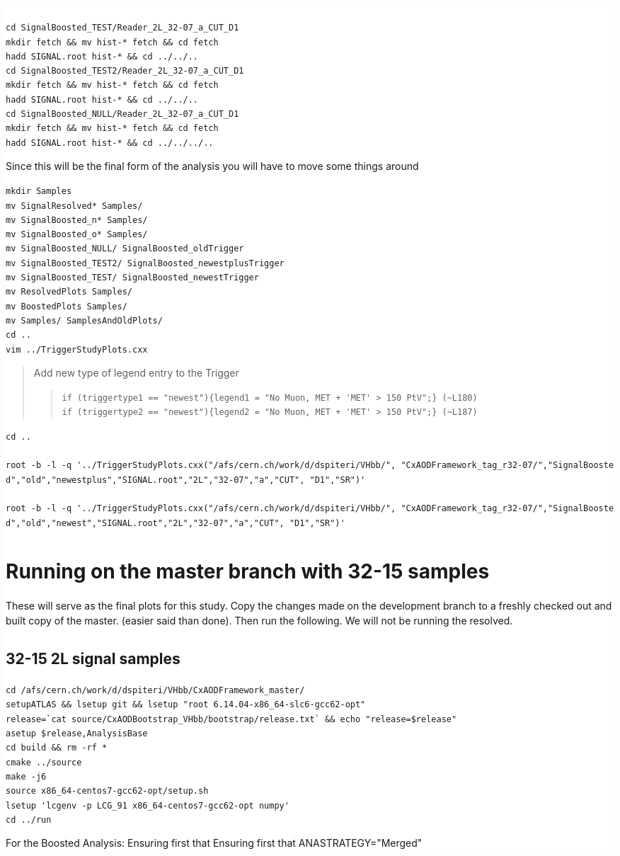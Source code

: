 ~~~

cd SignalBoosted_TEST/Reader_2L_32-07_a_CUT_D1
mkdir fetch && mv hist-* fetch && cd fetch
hadd SIGNAL.root hist-* && cd ../../..
cd SignalBoosted_TEST2/Reader_2L_32-07_a_CUT_D1
mkdir fetch && mv hist-* fetch && cd fetch
hadd SIGNAL.root hist-* && cd ../../..
cd SignalBoosted_NULL/Reader_2L_32-07_a_CUT_D1
mkdir fetch && mv hist-* fetch && cd fetch
hadd SIGNAL.root hist-* && cd ../../../..
~~~

Since this will be the final form of the analysis you will have to move some things around
~~~
mkdir Samples
mv SignalResolved* Samples/
mv SignalBoosted_n* Samples/
mv SignalBoosted_o* Samples/
mv SignalBoosted_NULL/ SignalBoosted_oldTrigger
mv SignalBoosted_TEST2/ SignalBoosted_newestplusTrigger
mv SignalBoosted_TEST/ SignalBoosted_newestTrigger
mv ResolvedPlots Samples/
mv BoostedPlots Samples/
mv Samples/ SamplesAndOldPlots/
cd ..
vim ../TriggerStudyPlots.cxx
~~~
>  Add new type of legend entry to the Trigger 
>   >     if (triggertype1 == "newest"){legend1 = "No Muon, MET + 'MET' > 150 PtV";} (~L180)
>   >     if (triggertype2 == "newest"){legend2 = "No Muon, MET + 'MET' > 150 PtV";} (~L187)

~~~
cd ..

root -b -l -q '../TriggerStudyPlots.cxx("/afs/cern.ch/work/d/dspiteri/VHbb/", "CxAODFramework_tag_r32-07/","SignalBoosted","old","newestplus","SIGNAL.root","2L","32-07","a","CUT", "D1","SR")'

root -b -l -q '../TriggerStudyPlots.cxx("/afs/cern.ch/work/d/dspiteri/VHbb/", "CxAODFramework_tag_r32-07/","SignalBoosted","old","newest","SIGNAL.root","2L","32-07","a","CUT", "D1","SR")'

~~~
# Running on the master branch with 32-15 samples

These will serve as the final plots for this study. Copy the changes made on the development branch to a freshly checked out and built copy of the master. (easier said than done). Then run the following. We will not be running the resolved. 

## 32-15 2L signal samples
~~~
cd /afs/cern.ch/work/d/dspiteri/VHbb/CxAODFramework_master/
setupATLAS && lsetup git && lsetup "root 6.14.04-x86_64-slc6-gcc62-opt" 
release=`cat source/CxAODBootstrap_VHbb/bootstrap/release.txt` && echo "release=$release"
asetup $release,AnalysisBase
cd build && rm -rf *
cmake ../source
make -j6
source x86_64-centos7-gcc62-opt/setup.sh
lsetup 'lcgenv -p LCG_91 x86_64-centos7-gcc62-opt numpy'
cd ../run

~~~
For the Boosted Analysis:
Ensuring first that Ensuring first that ANASTRATEGY="Merged"